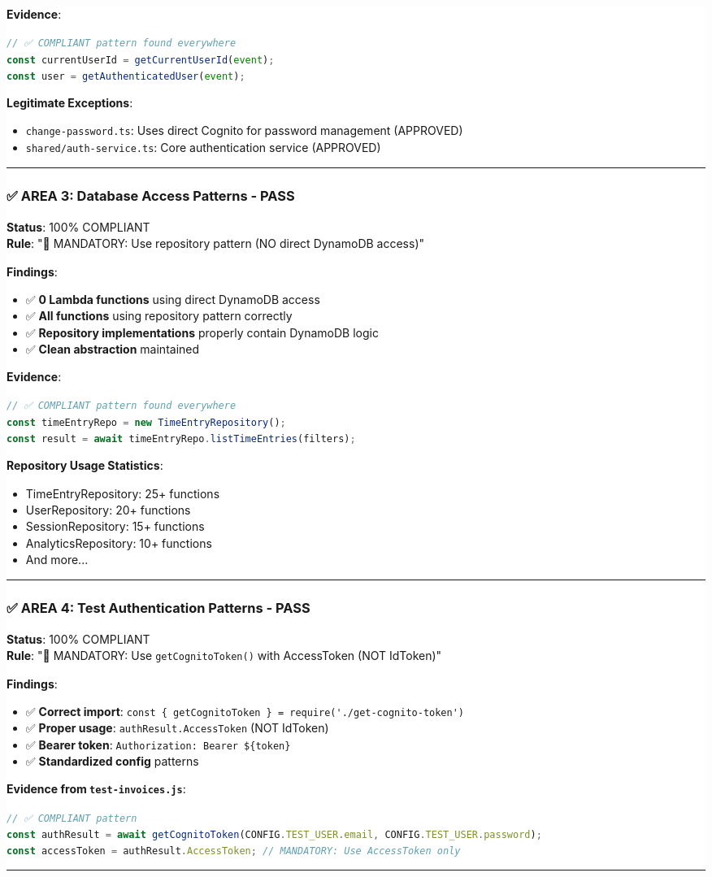 **Evidence**:
```typescript
// ✅ COMPLIANT pattern found everywhere
const currentUserId = getCurrentUserId(event);
const user = getAuthenticatedUser(event);
```

**Legitimate Exceptions**:
- `change-password.ts`: Uses direct Cognito for password management (APPROVED)
- `shared/auth-service.ts`: Core authentication service (APPROVED)

---

### ✅ **AREA 3: Database Access Patterns - PASS**

**Status**: 100% COMPLIANT  
**Rule**: "🔐 MANDATORY: Use repository pattern (NO direct DynamoDB access)"

**Findings**:
- ✅ **0 Lambda functions** using direct DynamoDB access
- ✅ **All functions** using repository pattern correctly
- ✅ **Repository implementations** properly contain DynamoDB logic
- ✅ **Clean abstraction** maintained

**Evidence**:
```typescript
// ✅ COMPLIANT pattern found everywhere
const timeEntryRepo = new TimeEntryRepository();
const result = await timeEntryRepo.listTimeEntries(filters);
```

**Repository Usage Statistics**:
- TimeEntryRepository: 25+ functions
- UserRepository: 20+ functions
- SessionRepository: 15+ functions
- AnalyticsRepository: 10+ functions
- And more...

---

### ✅ **AREA 4: Test Authentication Patterns - PASS**

**Status**: 100% COMPLIANT  
**Rule**: "🔐 MANDATORY: Use `getCognitoToken()` with AccessToken (NOT IdToken)"

**Findings**:
- ✅ **Correct import**: `const { getCognitoToken } = require('./get-cognito-token')`
- ✅ **Proper usage**: `authResult.AccessToken` (NOT IdToken)
- ✅ **Bearer token**: `Authorization: Bearer ${token}`
- ✅ **Standardized config** patterns

**Evidence from `test-invoices.js`**:
```javascript
// ✅ COMPLIANT pattern
const authResult = await getCognitoToken(CONFIG.TEST_USER.email, CONFIG.TEST_USER.password);
const accessToken = authResult.AccessToken; // MANDATORY: Use AccessToken only
```

---